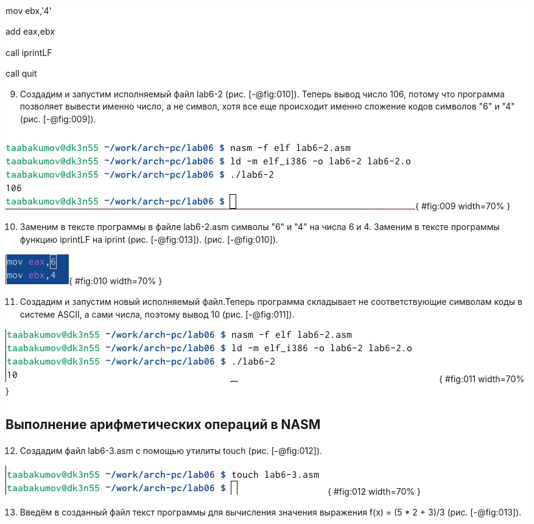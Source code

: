 mov ebx,'4'

add eax,ebx

call iprintLF

call quit

9. Создадим и запустим исполняемый файл lab6-2 (рис. [-@fig:010]). Теперь вывод число 106, потому что программа позволяет вывести именно число, а не символ, хотя все еще происходит именно сложение кодов символов "6" и "4" (рис. [-@fig:009]).

![Запуск программы](image/9.png){ #fig:009 width=70% }

10. Заменим в тексте программы в файле lab6-2.asm символы "6" и "4" на числа 6 и 4. Заменим в тексте программы функцию iprintLF на iprint (рис. [-@fig:013]). (рис. [-@fig:010]).

![Изменение программы](image/10.png){ #fig:010 width=70% }

11. Создадим и запустим новый исполняемый файл.Теперь программа складывает не соответствующие символам коды в системе ASCII, а сами числа, поэтому вывод 10 (рис. [-@fig:011]).

![Запуск программы](image/11.png){ #fig:011 width=70% }

## Выполнение арифметических операций в NASM

12. Создадим файл lab6-3.asm с помощью утилиты touch (рис. [-@fig:012]).

![Создание нового файла](image/12.png){ #fig:012 width=70% }

13. Введём в созданный файл текст программы для вычисления значения выражения f(x) = (5 * 2 + 3)/3 (рис. [-@fig:013]).
